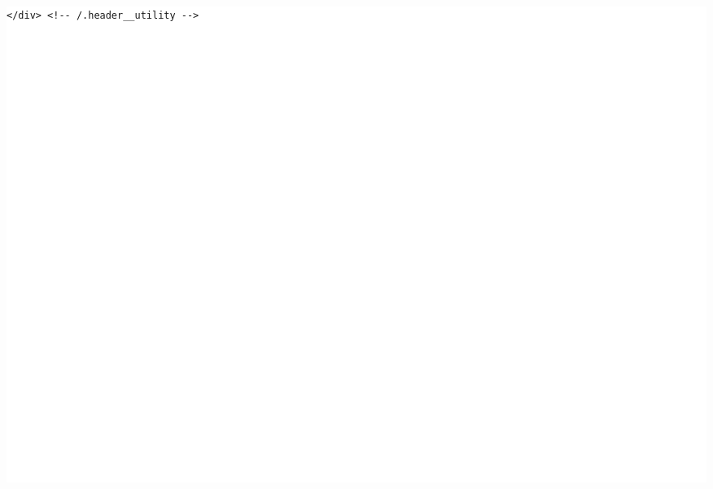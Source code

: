     </div> <!-- /.header__utility -->
  </div> 
</header> 
  <main class="main can-be--dark-dark" role="main">
    <section class="hero-carousel ">
  <div class="carousel rel ">
  <div class="carousel__slides js-carousel__single-item slick-initialized slick-slider" role="toolbar">
                  <div aria-live="polite" class="slick-list draggable" style="height: 551px;"><div class="slick-track" style="opacity: 1; width: 4092px;" role="listbox"><div class="carousel__item rel  slick-slide" data-slick-index="0" aria-hidden="true" tabindex="-1" role="option" aria-describedby="slick-slide00" style="width: 1023px; position: relative; left: 0px; top: 0px; z-index: 998; opacity: 0; transition: opacity 300ms ease-out;">

      <picture class="picture">
  
      <source srcset="//placehold.it/1300x700" media="(min-width: 900px)">
        <source srcset="//placehold.it/900x500" media="(min-width: 700px)">
    <source srcset="//placehold.it/700x500" media="(min-width: 500px)">
  

      <img itemprop="image" srcset="//placehold.it/500x500" alt="Alt Text">
  </picture>
  
  
  
</div><div class="carousel__item rel  slick-slide slick-current slick-active" data-slick-index="1" aria-hidden="false" tabindex="-1" role="option" aria-describedby="slick-slide01" style="width: 1023px; position: relative; left: -1023px; top: 0px; z-index: 999; opacity: 1;">

      <picture class="picture">
  
      <source srcset="//placehold.it/1300x700" media="(min-width: 900px)">
        <source srcset="//placehold.it/900x500" media="(min-width: 700px)">
    <source srcset="//placehold.it/700x500" media="(min-width: 500px)">
  

      <img itemprop="image" srcset="//placehold.it/500x500" alt="Alt Text">
  </picture>
  
  
  
</div><div class="carousel__item rel  slick-slide" data-slick-index="2" aria-hidden="true" tabindex="-1" role="option" aria-describedby="slick-slide02" style="width: 1023px; position: relative; left: -2046px; top: 0px; z-index: 998; opacity: 0; transition: opacity 300ms ease-out;">

      <picture class="picture">
  
      <source srcset="//placehold.it/1300x700" media="(min-width: 900px)">
        <source srcset="//placehold.it/900x500" media="(min-width: 700px)">
    <source srcset="//placehold.it/700x500" media="(min-width: 500px)">
  

      <img itemprop="image" srcset="//placehold.it/500x500" alt="Alt Text">
  </picture>
  
  
  
</div><div class="carousel__item rel  slick-slide" data-slick-index="3" aria-hidden="true" tabindex="-1" role="option" aria-describedby="slick-slide03" style="width: 1023px; position: relative; left: -3069px; top: 0px; z-index: 998; opacity: 0; transition: opacity 300ms ease-out;">
